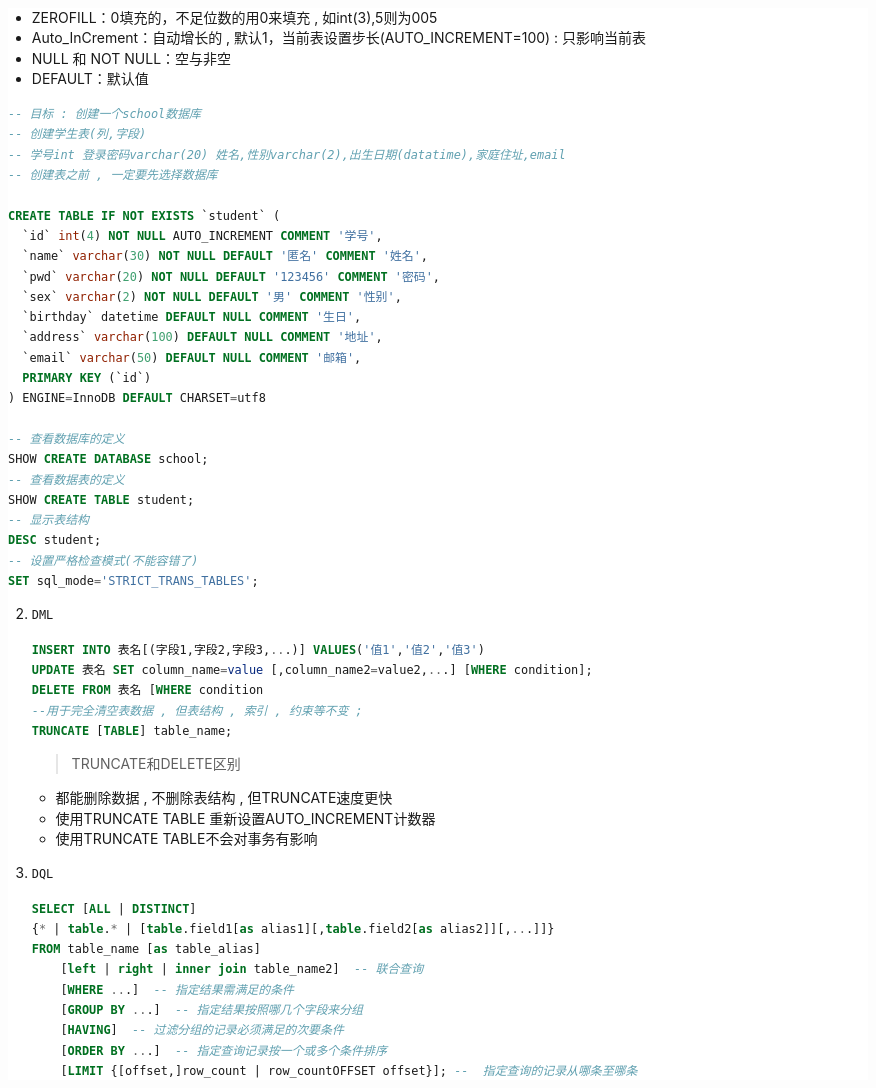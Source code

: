    * ZEROFILL：0填充的，不足位数的用0来填充 , 如int(3),5则为005
   * Auto_InCrement：自动增长的 , 默认1，当前表设置步长(AUTO_INCREMENT=100) : 只影响当前表
   * NULL 和 NOT NULL：空与非空
   * DEFAULT：默认值

   ```sql
   -- 目标 : 创建一个school数据库
   -- 创建学生表(列,字段)
   -- 学号int 登录密码varchar(20) 姓名,性别varchar(2),出生日期(datatime),家庭住址,email
   -- 创建表之前 , 一定要先选择数据库
    
   CREATE TABLE IF NOT EXISTS `student` (
     `id` int(4) NOT NULL AUTO_INCREMENT COMMENT '学号',
     `name` varchar(30) NOT NULL DEFAULT '匿名' COMMENT '姓名',
     `pwd` varchar(20) NOT NULL DEFAULT '123456' COMMENT '密码',
     `sex` varchar(2) NOT NULL DEFAULT '男' COMMENT '性别',
     `birthday` datetime DEFAULT NULL COMMENT '生日',
     `address` varchar(100) DEFAULT NULL COMMENT '地址',
     `email` varchar(50) DEFAULT NULL COMMENT '邮箱',
     PRIMARY KEY (`id`)
   ) ENGINE=InnoDB DEFAULT CHARSET=utf8
    
   -- 查看数据库的定义
   SHOW CREATE DATABASE school;
   -- 查看数据表的定义
   SHOW CREATE TABLE student;
   -- 显示表结构
   DESC student;  
   -- 设置严格检查模式(不能容错了)
   SET sql_mode='STRICT_TRANS_TABLES';
   ```

   

2. `DML`

   ```sql
   INSERT INTO 表名[(字段1,字段2,字段3,...)] VALUES('值1','值2','值3')
   UPDATE 表名 SET column_name=value [,column_name2=value2,...] [WHERE condition];
   DELETE FROM 表名 [WHERE condition
   --用于完全清空表数据 , 但表结构 , 索引 , 约束等不变 ;
   TRUNCATE [TABLE] table_name;
   ```

   > TRUNCATE和DELETE区别

   * 都能删除数据 , 不删除表结构 , 但TRUNCATE速度更快
   * 使用TRUNCATE TABLE 重新设置AUTO_INCREMENT计数器
   * 使用TRUNCATE TABLE不会对事务有影响 

3. `DQL`

   ```sql
   SELECT [ALL | DISTINCT]
   {* | table.* | [table.field1[as alias1][,table.field2[as alias2]][,...]]}
   FROM table_name [as table_alias]
       [left | right | inner join table_name2]  -- 联合查询
       [WHERE ...]  -- 指定结果需满足的条件
       [GROUP BY ...]  -- 指定结果按照哪几个字段来分组
       [HAVING]  -- 过滤分组的记录必须满足的次要条件
       [ORDER BY ...]  -- 指定查询记录按一个或多个条件排序
       [LIMIT {[offset,]row_count | row_countOFFSET offset}]; --  指定查询的记录从哪条至哪条
   ```
